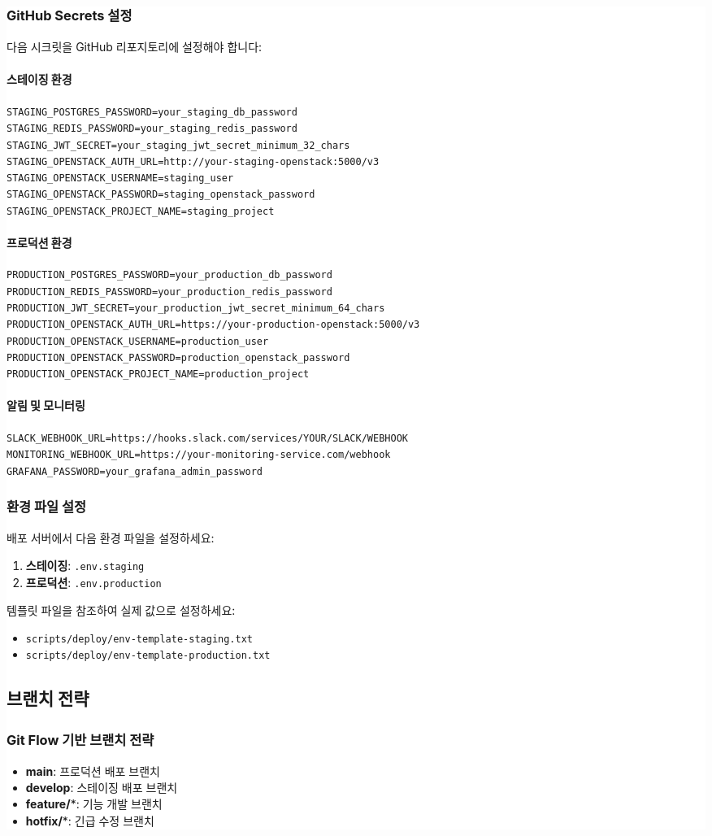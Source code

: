 ### GitHub Secrets 설정

다음 시크릿을 GitHub 리포지토리에 설정해야 합니다:

#### 스테이징 환경
```
STAGING_POSTGRES_PASSWORD=your_staging_db_password
STAGING_REDIS_PASSWORD=your_staging_redis_password
STAGING_JWT_SECRET=your_staging_jwt_secret_minimum_32_chars
STAGING_OPENSTACK_AUTH_URL=http://your-staging-openstack:5000/v3
STAGING_OPENSTACK_USERNAME=staging_user
STAGING_OPENSTACK_PASSWORD=staging_openstack_password
STAGING_OPENSTACK_PROJECT_NAME=staging_project
```

#### 프로덕션 환경
```
PRODUCTION_POSTGRES_PASSWORD=your_production_db_password
PRODUCTION_REDIS_PASSWORD=your_production_redis_password
PRODUCTION_JWT_SECRET=your_production_jwt_secret_minimum_64_chars
PRODUCTION_OPENSTACK_AUTH_URL=https://your-production-openstack:5000/v3
PRODUCTION_OPENSTACK_USERNAME=production_user
PRODUCTION_OPENSTACK_PASSWORD=production_openstack_password
PRODUCTION_OPENSTACK_PROJECT_NAME=production_project
```

#### 알림 및 모니터링
```
SLACK_WEBHOOK_URL=https://hooks.slack.com/services/YOUR/SLACK/WEBHOOK
MONITORING_WEBHOOK_URL=https://your-monitoring-service.com/webhook
GRAFANA_PASSWORD=your_grafana_admin_password
```

### 환경 파일 설정

배포 서버에서 다음 환경 파일을 설정하세요:

1. **스테이징**: `.env.staging`
2. **프로덕션**: `.env.production`

템플릿 파일을 참조하여 실제 값으로 설정하세요:
- `scripts/deploy/env-template-staging.txt`
- `scripts/deploy/env-template-production.txt`

## 브랜치 전략

### Git Flow 기반 브랜치 전략

- **main**: 프로덕션 배포 브랜치
- **develop**: 스테이징 배포 브랜치
- **feature/***: 기능 개발 브랜치
- **hotfix/***: 긴급 수정 브랜치
